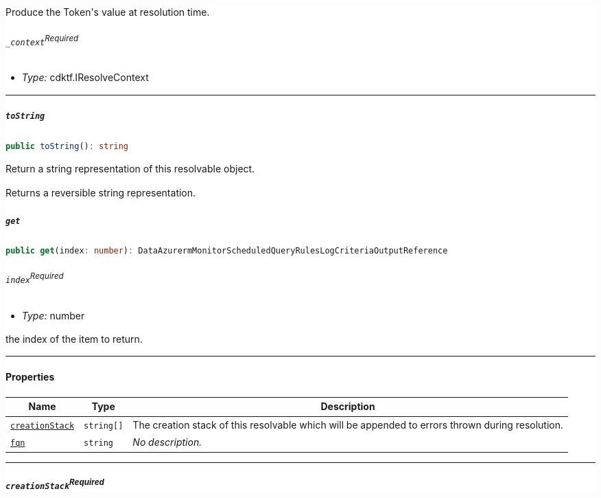 Produce the Token's value at resolution time.

###### `_context`<sup>Required</sup> <a name="_context" id="@cdktf/provider-azurerm.dataAzurermMonitorScheduledQueryRulesLog.DataAzurermMonitorScheduledQueryRulesLogCriteriaList.resolve.parameter._context"></a>

- *Type:* cdktf.IResolveContext

---

##### `toString` <a name="toString" id="@cdktf/provider-azurerm.dataAzurermMonitorScheduledQueryRulesLog.DataAzurermMonitorScheduledQueryRulesLogCriteriaList.toString"></a>

```typescript
public toString(): string
```

Return a string representation of this resolvable object.

Returns a reversible string representation.

##### `get` <a name="get" id="@cdktf/provider-azurerm.dataAzurermMonitorScheduledQueryRulesLog.DataAzurermMonitorScheduledQueryRulesLogCriteriaList.get"></a>

```typescript
public get(index: number): DataAzurermMonitorScheduledQueryRulesLogCriteriaOutputReference
```

###### `index`<sup>Required</sup> <a name="index" id="@cdktf/provider-azurerm.dataAzurermMonitorScheduledQueryRulesLog.DataAzurermMonitorScheduledQueryRulesLogCriteriaList.get.parameter.index"></a>

- *Type:* number

the index of the item to return.

---


#### Properties <a name="Properties" id="Properties"></a>

| **Name** | **Type** | **Description** |
| --- | --- | --- |
| <code><a href="#@cdktf/provider-azurerm.dataAzurermMonitorScheduledQueryRulesLog.DataAzurermMonitorScheduledQueryRulesLogCriteriaList.property.creationStack">creationStack</a></code> | <code>string[]</code> | The creation stack of this resolvable which will be appended to errors thrown during resolution. |
| <code><a href="#@cdktf/provider-azurerm.dataAzurermMonitorScheduledQueryRulesLog.DataAzurermMonitorScheduledQueryRulesLogCriteriaList.property.fqn">fqn</a></code> | <code>string</code> | *No description.* |

---

##### `creationStack`<sup>Required</sup> <a name="creationStack" id="@cdktf/provider-azurerm.dataAzurermMonitorScheduledQueryRulesLog.DataAzurermMonitorScheduledQueryRulesLogCriteriaList.property.creationStack"></a>
